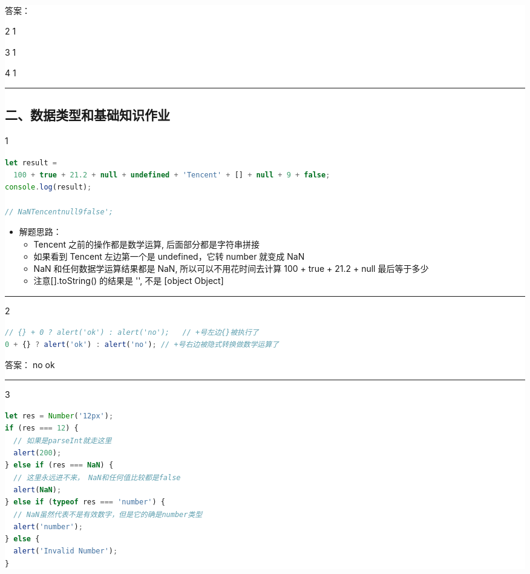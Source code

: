 答案：

2
1

3
1

4
1

---

## 二、数据类型和基础知识作业

1

```js
let result =
  100 + true + 21.2 + null + undefined + 'Tencent' + [] + null + 9 + false;
console.log(result);

// NaNTencentnull9false';
```

- 解题思路：
  - Tencent 之前的操作都是数学运算, 后面部分都是字符串拼接
  - 如果看到 Tencent 左边第一个是 undefined，它转 number 就变成 NaN
  - NaN 和任何数据学运算结果都是 NaN, 所以可以不用花时间去计算 100 + true + 21.2 + null 最后等于多少
  - 注意[].toString() 的结果是 '', 不是 [object Object]

---

2

```js
// {} + 0 ? alert('ok') : alert('no');   // +号左边{}被执行了
0 + {} ? alert('ok') : alert('no'); // +号右边被隐式转换做数学运算了
```

答案：
no
ok

---

3

```js
let res = Number('12px');
if (res === 12) {
  // 如果是parseInt就走这里
  alert(200);
} else if (res === NaN) {
  // 这里永远进不来， NaN和任何值比较都是false
  alert(NaN);
} else if (typeof res === 'number') {
  // NaN虽然代表不是有效数字，但是它的确是number类型
  alert('number');
} else {
  alert('Invalid Number');
}
```
